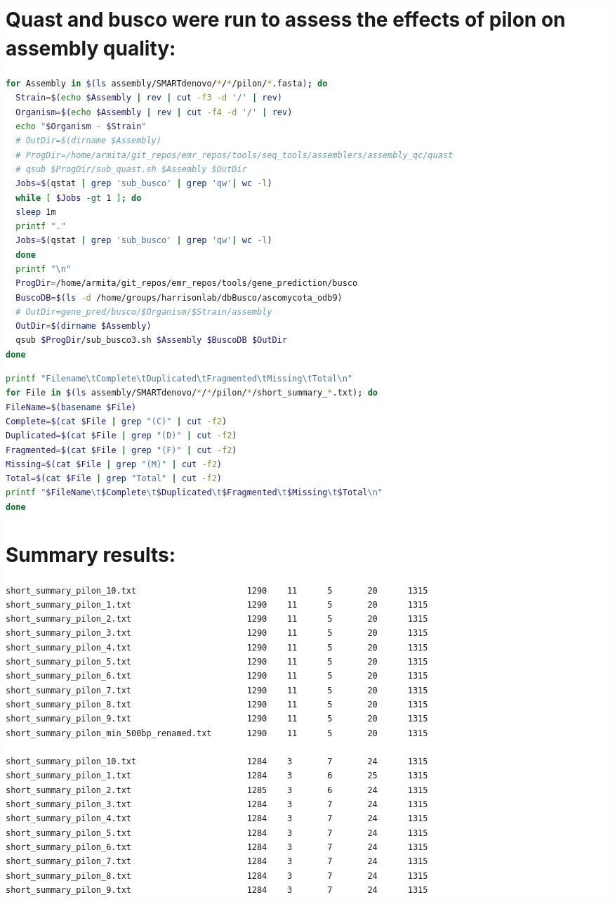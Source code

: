 # Quast and busco were run to assess the effects of pilon on assembly quality:

```bash
for Assembly in $(ls assembly/SMARTdenovo/*/*/pilon/*.fasta); do
  Strain=$(echo $Assembly | rev | cut -f3 -d '/' | rev)
  Organism=$(echo $Assembly | rev | cut -f4 -d '/' | rev)  
  echo "$Organism - $Strain"
  # OutDir=$(dirname $Assembly)
  # ProgDir=/home/armita/git_repos/emr_repos/tools/seq_tools/assemblers/assembly_qc/quast
  # qsub $ProgDir/sub_quast.sh $Assembly $OutDir
  Jobs=$(qstat | grep 'sub_busco' | grep 'qw'| wc -l)
  while [ $Jobs -gt 1 ]; do
  sleep 1m
  printf "."
  Jobs=$(qstat | grep 'sub_busco' | grep 'qw'| wc -l)
  done
  printf "\n"
  ProgDir=/home/armita/git_repos/emr_repos/tools/gene_prediction/busco
  BuscoDB=$(ls -d /home/groups/harrisonlab/dbBusco/ascomycota_odb9)
  # OutDir=gene_pred/busco/$Organism/$Strain/assembly
  OutDir=$(dirname $Assembly)
  qsub $ProgDir/sub_busco3.sh $Assembly $BuscoDB $OutDir
done
```

```bash
printf "Filename\tComplete\tDuplicated\tFragmented\tMissing\tTotal\n"
for File in $(ls assembly/SMARTdenovo/*/*/pilon/*/short_summary_*.txt); do  
FileName=$(basename $File)
Complete=$(cat $File | grep "(C)" | cut -f2)
Duplicated=$(cat $File | grep "(D)" | cut -f2)
Fragmented=$(cat $File | grep "(F)" | cut -f2)
Missing=$(cat $File | grep "(M)" | cut -f2)
Total=$(cat $File | grep "Total" | cut -f2)
printf "$FileName\t$Complete\t$Duplicated\t$Fragmented\t$Missing\t$Total\n"
done
```
# Summary results:

```bash
short_summary_pilon_10.txt                      1290    11      5       20      1315
short_summary_pilon_1.txt                       1290    11      5       20      1315
short_summary_pilon_2.txt                       1290    11      5       20      1315
short_summary_pilon_3.txt                       1290    11      5       20      1315
short_summary_pilon_4.txt                       1290    11      5       20      1315
short_summary_pilon_5.txt                       1290    11      5       20      1315
short_summary_pilon_6.txt                       1290    11      5       20      1315
short_summary_pilon_7.txt                       1290    11      5       20      1315
short_summary_pilon_8.txt                       1290    11      5       20      1315
short_summary_pilon_9.txt                       1290    11      5       20      1315
short_summary_pilon_min_500bp_renamed.txt       1290    11      5       20      1315

short_summary_pilon_10.txt                      1284    3       7       24      1315
short_summary_pilon_1.txt                       1284    3       6       25      1315
short_summary_pilon_2.txt                       1285    3       6       24      1315
short_summary_pilon_3.txt                       1284    3       7       24      1315
short_summary_pilon_4.txt                       1284    3       7       24      1315
short_summary_pilon_5.txt                       1284    3       7       24      1315
short_summary_pilon_6.txt                       1284    3       7       24      1315
short_summary_pilon_7.txt                       1284    3       7       24      1315
short_summary_pilon_8.txt                       1284    3       7       24      1315
short_summary_pilon_9.txt                       1284    3       7       24      1315
```